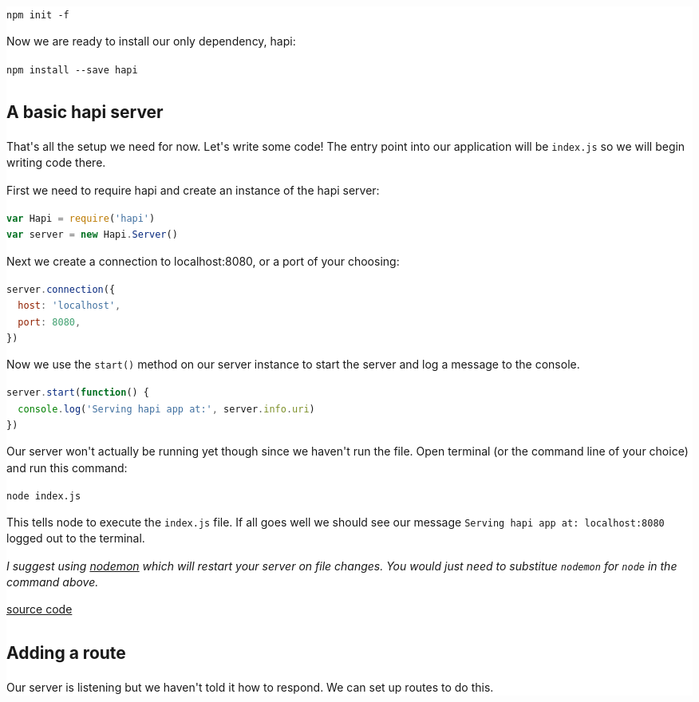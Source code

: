 ```shell
npm init -f
```

Now we are ready to install our only dependency, hapi:

```shell
npm install --save hapi
```

## A basic hapi server

That's all the setup we need for now. Let's write some code! The entry point into our application will be `index.js` so we will begin writing code there.

First we need to require hapi and create an instance of the hapi server:

```javascript:title=index.js
var Hapi = require('hapi')
var server = new Hapi.Server()
```

Next we create a connection to localhost:8080, or a port of your choosing:

```javascript:title=index.js
server.connection({
  host: 'localhost',
  port: 8080,
})
```

Now we use the `start()` method on our server instance to start the server and log a message to the console.

```javascript:title=index.js
server.start(function() {
  console.log('Serving hapi app at:', server.info.uri)
})
```

Our server won't actually be running yet though since we haven't run the file. Open terminal (or the command line of your choice) and run this command:

```shell
node index.js
```

This tells node to execute the `index.js` file. If all goes well we should see our message `Serving hapi app at: localhost:8080` logged out to the terminal.

_I suggest using [nodemon](https://www.npmjs.com/package/nodemon) which will restart your server on file changes. You would just need to substitue `nodemon` for `node` in the command above._

[source code](https://github.com/joshuacolvin/hapi-tutorial/tree/step-1)

## Adding a route

Our server is listening but we haven't told it how to respond. We can set up routes to do this.
